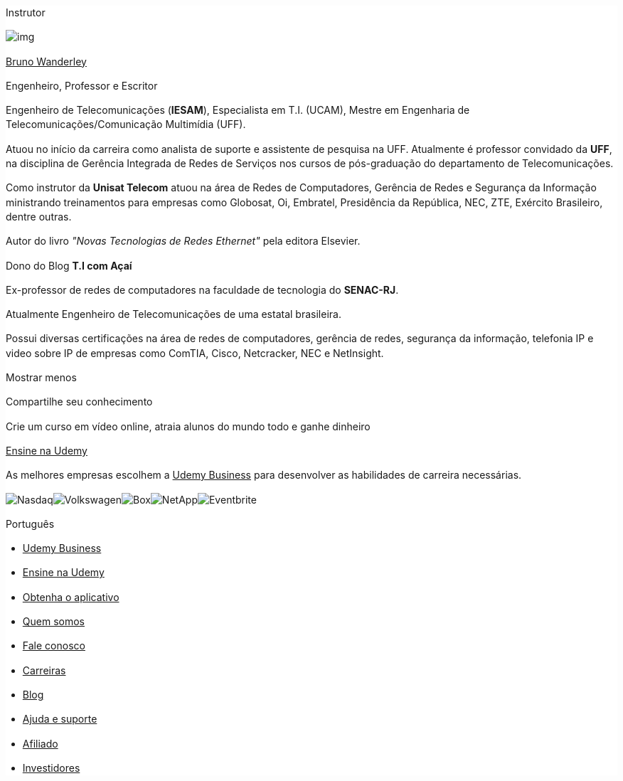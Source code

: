 Instrutor

![img](https://img-b.udemycdn.com/user/200_H/24525584_671d.jpg?secure=tg4kS6oTQbeU70R74Y1l6g%3D%3D%2C1646261091)

[Bruno Wanderley](https://www.udemy.com/user/bruno-lima-wanderley/)

Engenheiro, Professor e Escritor



Engenheiro de Telecomunicações (**IESAM**), Especialista em T.I. (UCAM), Mestre em Engenharia de Telecomunicações/Comunicação Multimídia (UFF).

Atuou no início da carreira como analista de suporte e assistente de pesquisa na UFF. Atualmente é professor convidado da **UFF**, na disciplina de Gerência Integrada de Redes de Serviços nos cursos de  pós-graduação do departamento de Telecomunicações.

Como instrutor da **Unisat Telecom** atuou na área de Redes de Computadores, Gerência de Redes e Segurança da Informação ministrando treinamentos para empresas como Globosat, Oi, Embratel, Presidência da República, NEC, ZTE, Exército Brasileiro, dentre outras.

Autor do livro *"Novas Tecnologias de Redes Ethernet"* pela editora Elsevier. 

Dono do Blog **T.I com Açaí**

Ex-professor de redes de computadores na faculdade de tecnologia do **SENAC-RJ**.

Atualmente Engenheiro de Telecomunicações de uma estatal brasileira.

Possui diversas certificações na área de redes de computadores, gerência de redes, segurança da informação, telefonia IP e video sobre IP de empresas como ComTIA, Cisco, Netcracker, NEC e NetInsight.



Mostrar menos

Compartilhe seu conhecimento

Crie um curso em vídeo online, atraia alunos do mundo todo e ganhe dinheiro

[Ensine na Udemy](https://www.udemy.com/teaching/?ref=bai-sub-footer)

As melhores empresas escolhem a [Udemy Business](https://www.udemy.com/udemy-business/?locale=pt_BR&path=request-demo-mx%2F&ref=footer-ad) para desenvolver as habilidades de carreira necessárias.

![Nasdaq](https://s.udemycdn.com/partner-logos/v4/nasdaq-light.svg)![Volkswagen](https://s.udemycdn.com/partner-logos/v4/volkswagen-light.svg)![Box](https://s.udemycdn.com/partner-logos/v4/box-light.svg)![NetApp](https://s.udemycdn.com/partner-logos/v4/netapp-light.svg)![Eventbrite](https://s.udemycdn.com/partner-logos/v4/eventbrite-light.svg)

Português

- [Udemy Business](https://www.udemy.com/udemy-business/?locale=pt_BR&mx_pg=index&path=%2F&ref=footer)
- [Ensine na Udemy](https://www.udemy.com/teaching/?ref=teach_footer)
- [Obtenha o aplicativo](https://www.udemy.com/mobile/)
- [Quem somos](https://about.udemy.com/?locale=pt-br)
- [Fale conosco](https://about.udemy.com/company?locale=pt-br#offices)

- [Carreiras](https://about.udemy.com/careers?locale=pt-br)
- [Blog](https://blog.udemy.com/?ref=footer)
- [Ajuda e suporte](https://www.udemy.com/support/)
- [Afiliado](https://www.udemy.com/affiliate/)
- [Investidores](https://investors.udemy.com/)
